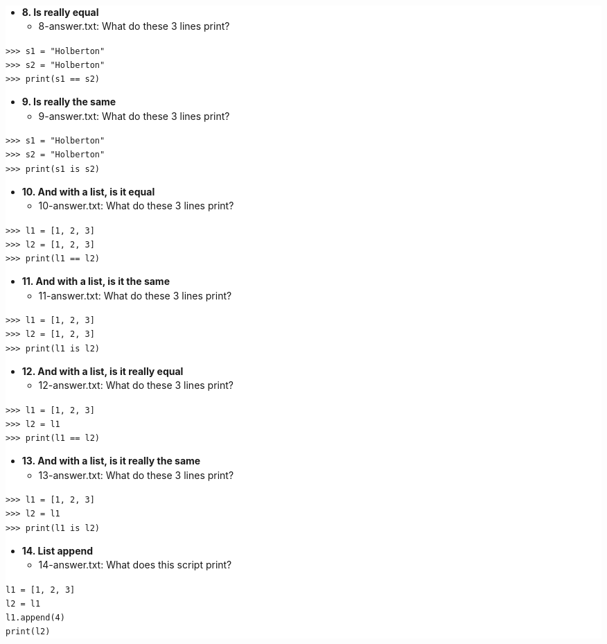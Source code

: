 * **8. Is really equal**
  * 8-answer.txt: What do these 3 lines print?
```
>>> s1 = "Holberton"
>>> s2 = "Holberton"
>>> print(s1 == s2)
```

* **9. Is really the same**
  * 9-answer.txt: What do these 3 lines print?
```
>>> s1 = "Holberton"
>>> s2 = "Holberton"
>>> print(s1 is s2)
```

* **10. And with a list, is it equal**
  * 10-answer.txt: What do these 3 lines print?
```
>>> l1 = [1, 2, 3]
>>> l2 = [1, 2, 3]
>>> print(l1 == l2)
```

* **11. And with a list, is it the same**
  * 11-answer.txt: What do these 3 lines print?
```
>>> l1 = [1, 2, 3]
>>> l2 = [1, 2, 3]
>>> print(l1 is l2)
```

* **12. And with a list, is it really equal**
  * 12-answer.txt: What do these 3 lines print?
```
>>> l1 = [1, 2, 3]
>>> l2 = l1
>>> print(l1 == l2)
```

* **13. And with a list, is it really the same**
  * 13-answer.txt: What do these 3 lines print?
```
>>> l1 = [1, 2, 3]
>>> l2 = l1
>>> print(l1 is l2)
```

* **14. List append**
  * 14-answer.txt: What does this script print?
```
l1 = [1, 2, 3]
l2 = l1
l1.append(4)
print(l2)
```
